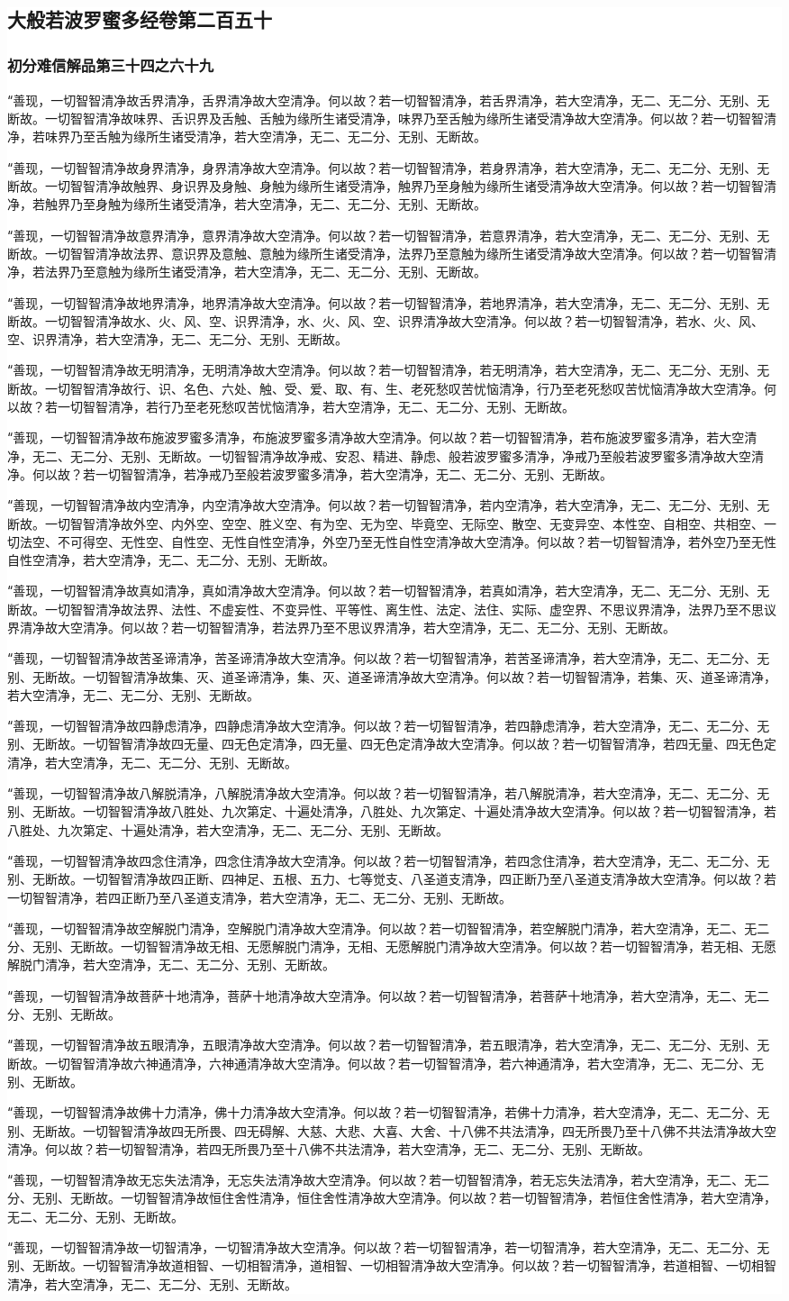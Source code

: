 ## 大般若波罗蜜多经卷第二百五十

### 初分难信解品第三十四之六十九

“善现，一切智智清净故舌界清净，舌界清净故大空清净。何以故？若一切智智清净，若舌界清净，若大空清净，无二、无二分、无别、无断故。一切智智清净故味界、舌识界及舌触、舌触为缘所生诸受清净，味界乃至舌触为缘所生诸受清净故大空清净。何以故？若一切智智清净，若味界乃至舌触为缘所生诸受清净，若大空清净，无二、无二分、无别、无断故。

“善现，一切智智清净故身界清净，身界清净故大空清净。何以故？若一切智智清净，若身界清净，若大空清净，无二、无二分、无别、无断故。一切智智清净故触界、身识界及身触、身触为缘所生诸受清净，触界乃至身触为缘所生诸受清净故大空清净。何以故？若一切智智清净，若触界乃至身触为缘所生诸受清净，若大空清净，无二、无二分、无别、无断故。

“善现，一切智智清净故意界清净，意界清净故大空清净。何以故？若一切智智清净，若意界清净，若大空清净，无二、无二分、无别、无断故。一切智智清净故法界、意识界及意触、意触为缘所生诸受清净，法界乃至意触为缘所生诸受清净故大空清净。何以故？若一切智智清净，若法界乃至意触为缘所生诸受清净，若大空清净，无二、无二分、无别、无断故。

“善现，一切智智清净故地界清净，地界清净故大空清净。何以故？若一切智智清净，若地界清净，若大空清净，无二、无二分、无别、无断故。一切智智清净故水、火、风、空、识界清净，水、火、风、空、识界清净故大空清净。何以故？若一切智智清净，若水、火、风、空、识界清净，若大空清净，无二、无二分、无别、无断故。

“善现，一切智智清净故无明清净，无明清净故大空清净。何以故？若一切智智清净，若无明清净，若大空清净，无二、无二分、无别、无断故。一切智智清净故行、识、名色、六处、触、受、爱、取、有、生、老死愁叹苦忧恼清净，行乃至老死愁叹苦忧恼清净故大空清净。何以故？若一切智智清净，若行乃至老死愁叹苦忧恼清净，若大空清净，无二、无二分、无别、无断故。

“善现，一切智智清净故布施波罗蜜多清净，布施波罗蜜多清净故大空清净。何以故？若一切智智清净，若布施波罗蜜多清净，若大空清净，无二、无二分、无别、无断故。一切智智清净故净戒、安忍、精进、静虑、般若波罗蜜多清净，净戒乃至般若波罗蜜多清净故大空清净。何以故？若一切智智清净，若净戒乃至般若波罗蜜多清净，若大空清净，无二、无二分、无别、无断故。

“善现，一切智智清净故内空清净，内空清净故大空清净。何以故？若一切智智清净，若内空清净，若大空清净，无二、无二分、无别、无断故。一切智智清净故外空、内外空、空空、胜义空、有为空、无为空、毕竟空、无际空、散空、无变异空、本性空、自相空、共相空、一切法空、不可得空、无性空、自性空、无性自性空清净，外空乃至无性自性空清净故大空清净。何以故？若一切智智清净，若外空乃至无性自性空清净，若大空清净，无二、无二分、无别、无断故。

“善现，一切智智清净故真如清净，真如清净故大空清净。何以故？若一切智智清净，若真如清净，若大空清净，无二、无二分、无别、无断故。一切智智清净故法界、法性、不虚妄性、不变异性、平等性、离生性、法定、法住、实际、虚空界、不思议界清净，法界乃至不思议界清净故大空清净。何以故？若一切智智清净，若法界乃至不思议界清净，若大空清净，无二、无二分、无别、无断故。

“善现，一切智智清净故苦圣谛清净，苦圣谛清净故大空清净。何以故？若一切智智清净，若苦圣谛清净，若大空清净，无二、无二分、无别、无断故。一切智智清净故集、灭、道圣谛清净，集、灭、道圣谛清净故大空清净。何以故？若一切智智清净，若集、灭、道圣谛清净，若大空清净，无二、无二分、无别、无断故。

“善现，一切智智清净故四静虑清净，四静虑清净故大空清净。何以故？若一切智智清净，若四静虑清净，若大空清净，无二、无二分、无别、无断故。一切智智清净故四无量、四无色定清净，四无量、四无色定清净故大空清净。何以故？若一切智智清净，若四无量、四无色定清净，若大空清净，无二、无二分、无别、无断故。

“善现，一切智智清净故八解脱清净，八解脱清净故大空清净。何以故？若一切智智清净，若八解脱清净，若大空清净，无二、无二分、无别、无断故。一切智智清净故八胜处、九次第定、十遍处清净，八胜处、九次第定、十遍处清净故大空清净。何以故？若一切智智清净，若八胜处、九次第定、十遍处清净，若大空清净，无二、无二分、无别、无断故。

“善现，一切智智清净故四念住清净，四念住清净故大空清净。何以故？若一切智智清净，若四念住清净，若大空清净，无二、无二分、无别、无断故。一切智智清净故四正断、四神足、五根、五力、七等觉支、八圣道支清净，四正断乃至八圣道支清净故大空清净。何以故？若一切智智清净，若四正断乃至八圣道支清净，若大空清净，无二、无二分、无别、无断故。

“善现，一切智智清净故空解脱门清净，空解脱门清净故大空清净。何以故？若一切智智清净，若空解脱门清净，若大空清净，无二、无二分、无别、无断故。一切智智清净故无相、无愿解脱门清净，无相、无愿解脱门清净故大空清净。何以故？若一切智智清净，若无相、无愿解脱门清净，若大空清净，无二、无二分、无别、无断故。

“善现，一切智智清净故菩萨十地清净，菩萨十地清净故大空清净。何以故？若一切智智清净，若菩萨十地清净，若大空清净，无二、无二分、无别、无断故。

“善现，一切智智清净故五眼清净，五眼清净故大空清净。何以故？若一切智智清净，若五眼清净，若大空清净，无二、无二分、无别、无断故。一切智智清净故六神通清净，六神通清净故大空清净。何以故？若一切智智清净，若六神通清净，若大空清净，无二、无二分、无别、无断故。

“善现，一切智智清净故佛十力清净，佛十力清净故大空清净。何以故？若一切智智清净，若佛十力清净，若大空清净，无二、无二分、无别、无断故。一切智智清净故四无所畏、四无碍解、大慈、大悲、大喜、大舍、十八佛不共法清净，四无所畏乃至十八佛不共法清净故大空清净。何以故？若一切智智清净，若四无所畏乃至十八佛不共法清净，若大空清净，无二、无二分、无别、无断故。

“善现，一切智智清净故无忘失法清净，无忘失法清净故大空清净。何以故？若一切智智清净，若无忘失法清净，若大空清净，无二、无二分、无别、无断故。一切智智清净故恒住舍性清净，恒住舍性清净故大空清净。何以故？若一切智智清净，若恒住舍性清净，若大空清净，无二、无二分、无别、无断故。

“善现，一切智智清净故一切智清净，一切智清净故大空清净。何以故？若一切智智清净，若一切智清净，若大空清净，无二、无二分、无别、无断故。一切智智清净故道相智、一切相智清净，道相智、一切相智清净故大空清净。何以故？若一切智智清净，若道相智、一切相智清净，若大空清净，无二、无二分、无别、无断故。
